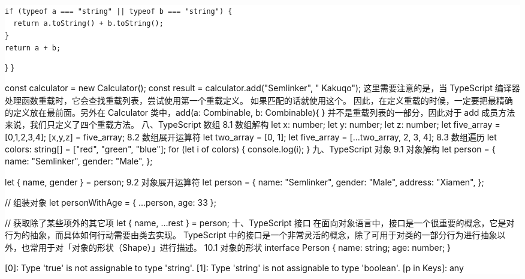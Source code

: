     if (typeof a === "string" || typeof b === "string") {
      return a.toString() + b.toString();
    }
    return a + b;
  }
}

const calculator = new Calculator();
const result = calculator.add("Semlinker", " Kakuqo");
这里需要注意的是，当 TypeScript 编译器处理函数重载时，它会查找重载列表，尝试使用第一个重载定义。 如果匹配的话就使用这个。 因此，在定义重载的时候，一定要把最精确的定义放在最前面。另外在 Calculator 类中，add(a: Combinable, b: Combinable){ } 并不是重载列表的一部分，因此对于 add 成员方法来说，我们只定义了四个重载方法。
八、TypeScript 数组
8.1 数组解构
let x: number; let y: number; let z: number;
let five_array = [0,1,2,3,4];
[x,y,z] = five_array;
8.2 数组展开运算符
let two_array = [0, 1];
let five_array = [...two_array, 2, 3, 4];
8.3 数组遍历
let colors: string[] = ["red", "green", "blue"];
for (let i of colors) {
  console.log(i);
}
九、TypeScript 对象
9.1 对象解构
let person = {
  name: "Semlinker",
  gender: "Male",
};

let { name, gender } = person;
9.2 对象展开运算符
let person = {
  name: "Semlinker",
  gender: "Male",
  address: "Xiamen",
};

// 组装对象
let personWithAge = { ...person, age: 33 };

// 获取除了某些项外的其它项
let { name, ...rest } = person;
十、TypeScript 接口
在面向对象语言中，接口是一个很重要的概念，它是对行为的抽象，而具体如何行动需要由类去实现。
TypeScript 中的接口是一个非常灵活的概念，除了可用于对类的一部分行为进行抽象以外，也常用于对「对象的形状（Shape）」进行描述。
10.1 对象的形状
interface Person {
  name: string;
  age: number;
}


[0]: Type 'true' is not assignable to type 'string'.
[1]: Type 'string' is not assignable to type 'boolean'.
[p in Keys]: any